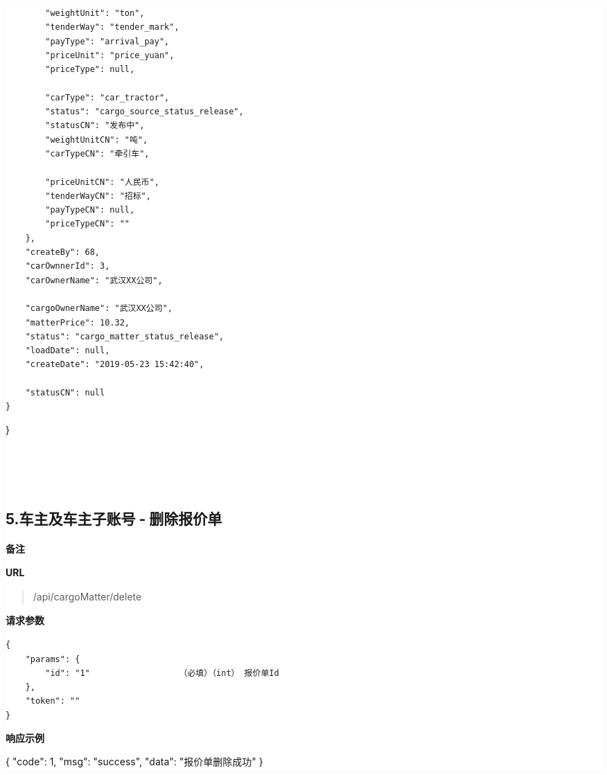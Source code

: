             "weightUnit": "ton",
            "tenderWay": "tender_mark",
            "payType": "arrival_pay",
            "priceUnit": "price_yuan",
            "priceType": null,

            "carType": "car_tractor",
            "status": "cargo_source_status_release",
            "statusCN": "发布中",
            "weightUnitCN": "吨",
            "carTypeCN": "牵引车",
		
            "priceUnitCN": "人民币",
            "tenderWayCN": "招标",
            "payTypeCN": null,
            "priceTypeCN": ""
        },
        "createBy": 68,
        "carOwnnerId": 3,
        "carOwnerName": "武汉XX公司",

        "cargoOwnerName": "武汉XX公司",
        "matterPrice": 10.32,
        "status": "cargo_matter_status_release",
        "loadDate": null,
        "createDate": "2019-05-23 15:42:40",
	
        "statusCN": null
    }
}


<br><br><br>


## 5.车主及车主子账号 - 删除报价单 ##

**备注**
    

**URL**
>/api/cargoMatter/delete

**请求参数**

    {
    	"params": {
            "id": "1"                  （必填）（int） 报价单Id
    	},
    	"token": ""
	}

**响应示例**

   {
	    "code": 1,
	    "msg": "success",
	    "data": "报价单删除成功"
	}
